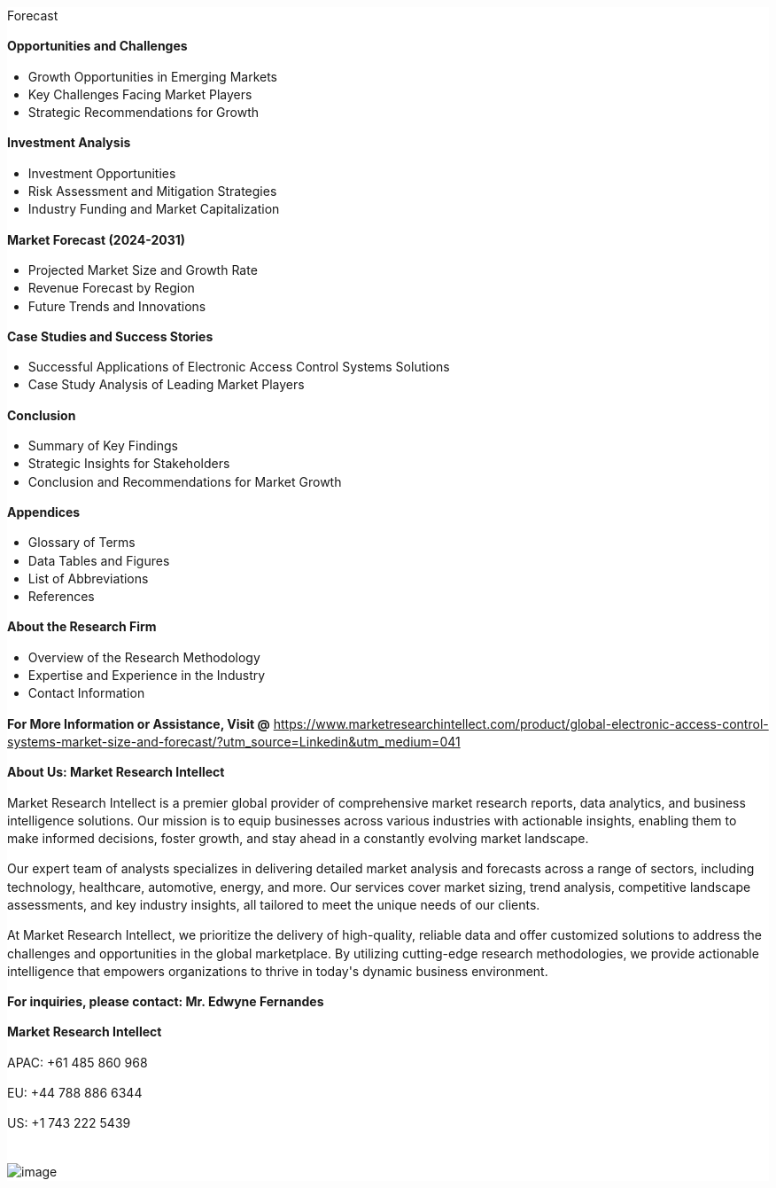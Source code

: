 Forecast</li></ul><p><strong>Opportunities and Challenges</strong></p><ul><li>Growth Opportunities in Emerging Markets</li><li>Key Challenges Facing Market Players</li><li>Strategic Recommendations for Growth</li></ul><p><strong>Investment Analysis</strong></p><ul><li>Investment Opportunities</li><li>Risk Assessment and Mitigation Strategies</li><li>Industry Funding and Market Capitalization</li></ul><p><strong>Market Forecast (2024-2031)</strong></p><ul><li>Projected Market Size and Growth Rate</li><li>Revenue Forecast by Region</li><li>Future Trends and Innovations</li></ul><p><strong>Case Studies and Success Stories</strong></p><ul><li>Successful Applications of Electronic Access Control Systems Solutions</li><li>Case Study Analysis of Leading Market Players</li></ul><p><strong>Conclusion</strong></p><ul><li>Summary of Key Findings</li><li>Strategic Insights for Stakeholders</li><li>Conclusion and Recommendations for Market Growth</li></ul><p><strong>Appendices</strong></p><ul><li>Glossary of Terms</li><li>Data Tables and Figures</li><li>List of Abbreviations</li><li>References</li></ul><p><strong>About the Research Firm</strong></p><ul><li>Overview of the Research Methodology</li><li>Expertise and Experience in the Industry</li><li>Contact Information</li></ul></div><div class="article-main__content" data-test-id="publishing-text-block"><p><span class="font-[700]"><strong>For More Information or Assistance, Visit @</strong>&nbsp;<a href="https://www.marketresearchintellect.com/product/global-electronic-access-control-systems-market-size-and-forecast/?utm_source=Linkedin&utm_medium=041">https://www.marketresearchintellect.com/product/global-electronic-access-control-systems-market-size-and-forecast/?utm_source=Linkedin&utm_medium=041</a></span></p><p><strong>About Us: Market Research Intellect</strong></p><p>Market Research Intellect is a premier global provider of comprehensive market research reports, data analytics, and business intelligence solutions. Our mission is to equip businesses across various industries with actionable insights, enabling them to make informed decisions, foster growth, and stay ahead in a constantly evolving market landscape.</p><p>Our expert team of analysts specializes in delivering detailed market analysis and forecasts across a range of sectors, including technology, healthcare, automotive, energy, and more. Our services cover market sizing, trend analysis, competitive landscape assessments, and key industry insights, all tailored to meet the unique needs of our clients.</p><p>At Market Research Intellect, we prioritize the delivery of high-quality, reliable data and offer customized solutions to address the challenges and opportunities in the global marketplace. By utilizing cutting-edge research methodologies, we provide actionable intelligence that empowers organizations to thrive in today's dynamic business environment.</p><p><strong>For inquiries, please contact: Mr. Edwyne Fernandes</strong></p><p><strong>Market Research Intellect</strong></p><p>APAC: +61 485 860 968</p><p>EU: +44 788 886 6344</p><p>US: +1 743 222 5439</p></div><div class="article-main__content" data-test-id="publishing-text-block">&nbsp;</div>
![image](https://github.com/user-attachments/assets/ef6022f3-76ae-4eba-9d06-0679d5081911)
